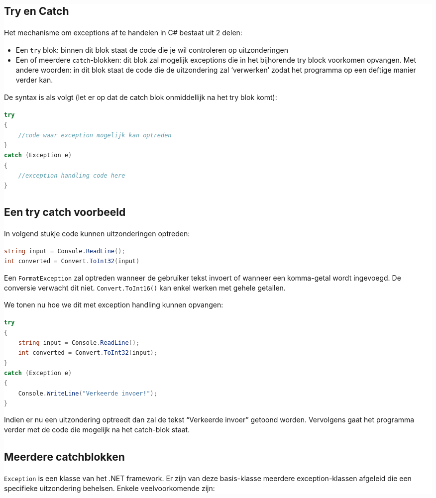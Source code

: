 ## Try en Catch

Het mechanisme om exceptions af te handelen in C# bestaat uit 2 delen:

- Een `try` blok: binnen dit blok staat de code die je wil controleren op uitzonderingen
- Een of meerdere `catch`-blokken: dit blok zal mogelijk exceptions die in het bijhorende try block voorkomen opvangen. Met andere woorden: in dit blok staat de code die de uitzondering zal ‘verwerken’ zodat het programma op een deftige manier verder kan.

De syntax is als volgt (let er op dat de catch blok onmiddellijk na het try blok komt):

```csharp
try
{
    //code waar exception mogelijk kan optreden
}
catch (Exception e)
{
    //exception handling code here
}
```

## Een try catch voorbeeld

In volgend stukje code kunnen uitzonderingen optreden:

```csharp
string input = Console.ReadLine();
int converted = Convert.ToInt32(input)
```

Een `FormatException` zal optreden wanneer de gebruiker tekst invoert of wanneer een komma-getal wordt ingevoegd. De conversie verwacht dit niet. `Convert.ToInt16()` kan enkel werken met gehele getallen.

We tonen nu hoe we dit met exception handling kunnen opvangen:

```csharp
try
{
    string input = Console.ReadLine();
    int converted = Convert.ToInt32(input);
}
catch (Exception e)
{
    Console.WriteLine("Verkeerde invoer!");
}
```

Indien er nu een uitzondering optreedt dan zal de tekst “Verkeerde invoer” getoond worden. Vervolgens gaat het programma verder met de code die mogelijk na het catch-blok staat.

## Meerdere catchblokken

`Exception` is een klasse van het .NET framework. Er zijn van deze basis-klasse meerdere exception-klassen afgeleid die een specifieke uitzondering behelsen. Enkele veelvoorkomende zijn:
